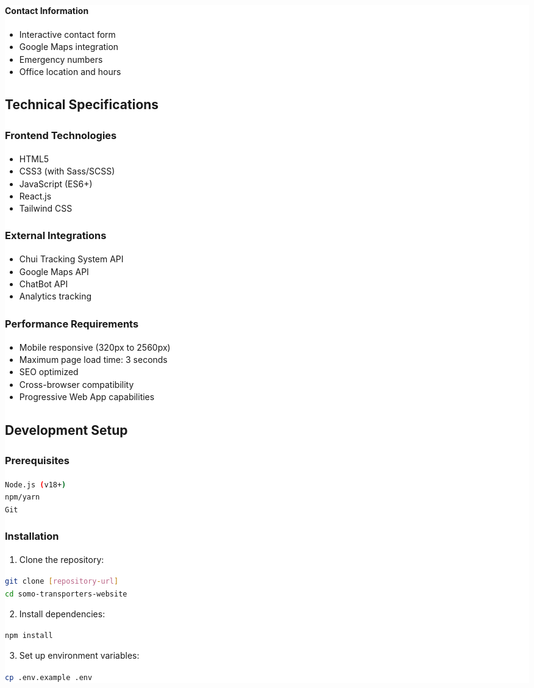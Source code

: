 #### Contact Information
- Interactive contact form
- Google Maps integration
- Emergency numbers
- Office location and hours

## Technical Specifications

### Frontend Technologies
- HTML5
- CSS3 (with Sass/SCSS)
- JavaScript (ES6+)
- React.js
- Tailwind CSS

### External Integrations
- Chui Tracking System API
- Google Maps API
- ChatBot API
- Analytics tracking

### Performance Requirements
- Mobile responsive (320px to 2560px)
- Maximum page load time: 3 seconds
- SEO optimized
- Cross-browser compatibility
- Progressive Web App capabilities

## Development Setup

### Prerequisites
```bash
Node.js (v18+)
npm/yarn
Git
```

### Installation
1. Clone the repository:
```bash
git clone [repository-url]
cd somo-transporters-website
```

2. Install dependencies:
```bash
npm install
```

3. Set up environment variables:
```bash
cp .env.example .env
```
